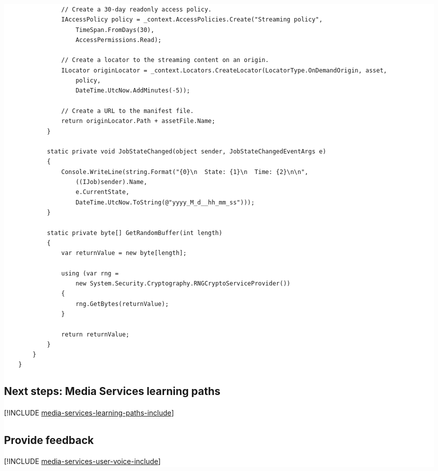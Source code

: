                     // Create a 30-day readonly access policy.
                    IAccessPolicy policy = _context.AccessPolicies.Create("Streaming policy",
                        TimeSpan.FromDays(30),
                        AccessPermissions.Read);

                    // Create a locator to the streaming content on an origin.
                    ILocator originLocator = _context.Locators.CreateLocator(LocatorType.OnDemandOrigin, asset,
                        policy,
                        DateTime.UtcNow.AddMinutes(-5));

                    // Create a URL to the manifest file.
                    return originLocator.Path + assetFile.Name;
                }

                static private void JobStateChanged(object sender, JobStateChangedEventArgs e)
                {
                    Console.WriteLine(string.Format("{0}\n  State: {1}\n  Time: {2}\n\n",
                        ((IJob)sender).Name,
                        e.CurrentState,
                        DateTime.UtcNow.ToString(@"yyyy_M_d__hh_mm_ss")));
                }

                static private byte[] GetRandomBuffer(int length)
                {
                    var returnValue = new byte[length];

                    using (var rng =
                        new System.Security.Cryptography.RNGCryptoServiceProvider())
                    {
                        rng.GetBytes(returnValue);
                    }

                    return returnValue;
                }
            }
        }


## Next steps: Media Services learning paths
[!INCLUDE [media-services-learning-paths-include](../../includes/media-services-learning-paths-include.md)]

## Provide feedback
[!INCLUDE [media-services-user-voice-include](../../includes/media-services-user-voice-include.md)]
